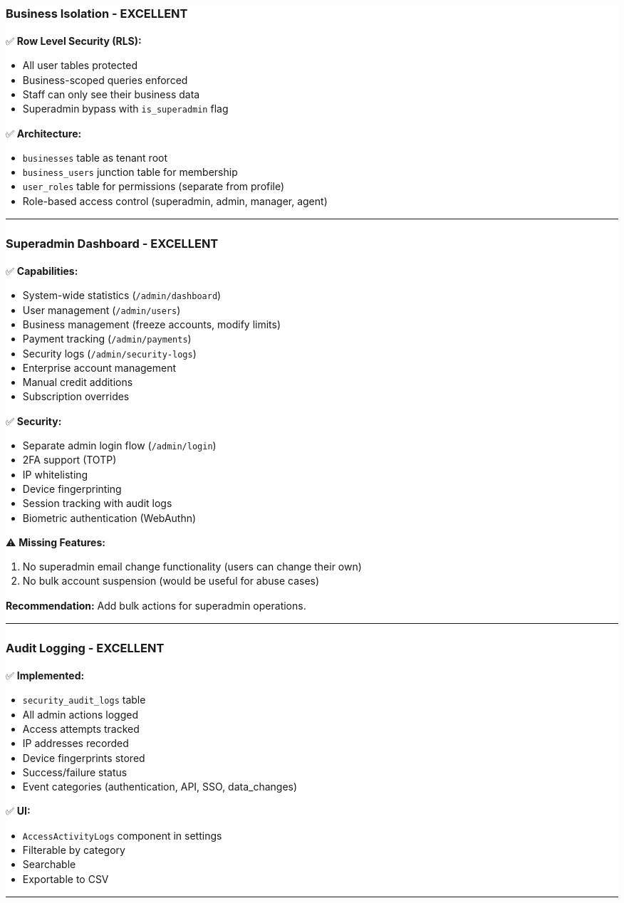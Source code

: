 ### Business Isolation - EXCELLENT
✅ **Row Level Security (RLS):**
- All user tables protected
- Business-scoped queries enforced
- Staff can only see their business data
- Superadmin bypass with `is_superadmin` flag

✅ **Architecture:**
- `businesses` table as tenant root
- `business_users` junction table for membership
- `user_roles` table for permissions (separate from profile)
- Role-based access control (superadmin, admin, manager, agent)

---

### Superadmin Dashboard - EXCELLENT
✅ **Capabilities:**
- System-wide statistics (`/admin/dashboard`)
- User management (`/admin/users`)
- Business management (freeze accounts, modify limits)
- Payment tracking (`/admin/payments`)
- Security logs (`/admin/security-logs`)
- Enterprise account management
- Manual credit additions
- Subscription overrides

✅ **Security:**
- Separate admin login flow (`/admin/login`)
- 2FA support (TOTP)
- IP whitelisting
- Device fingerprinting
- Session tracking with audit logs
- Biometric authentication (WebAuthn)

⚠️ **Missing Features:**
1. No superadmin email change functionality (users can change their own)
2. No bulk account suspension (would be useful for abuse cases)

**Recommendation:** Add bulk actions for superadmin operations.

---

### Audit Logging - EXCELLENT
✅ **Implemented:**
- `security_audit_logs` table
- All admin actions logged
- Access attempts tracked
- IP addresses recorded
- Device fingerprints stored
- Success/failure status
- Event categories (authentication, API, SSO, data_changes)

✅ **UI:**
- `AccessActivityLogs` component in settings
- Filterable by category
- Searchable
- Exportable to CSV

---